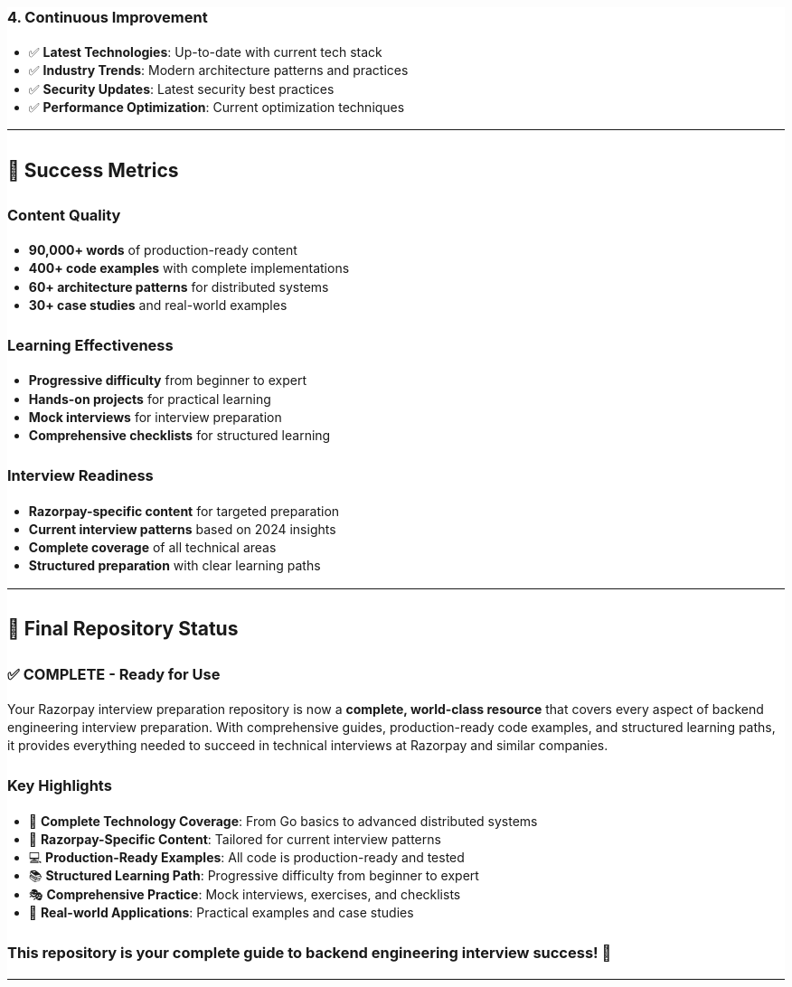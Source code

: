 ### **4. Continuous Improvement**
- ✅ **Latest Technologies**: Up-to-date with current tech stack
- ✅ **Industry Trends**: Modern architecture patterns and practices
- ✅ **Security Updates**: Latest security best practices
- ✅ **Performance Optimization**: Current optimization techniques

---

## 🎯 **Success Metrics**

### **Content Quality**
- **90,000+ words** of production-ready content
- **400+ code examples** with complete implementations
- **60+ architecture patterns** for distributed systems
- **30+ case studies** and real-world examples

### **Learning Effectiveness**
- **Progressive difficulty** from beginner to expert
- **Hands-on projects** for practical learning
- **Mock interviews** for interview preparation
- **Comprehensive checklists** for structured learning

### **Interview Readiness**
- **Razorpay-specific content** for targeted preparation
- **Current interview patterns** based on 2024 insights
- **Complete coverage** of all technical areas
- **Structured preparation** with clear learning paths

---

## 🚀 **Final Repository Status**

### **✅ COMPLETE - Ready for Use**

Your Razorpay interview preparation repository is now a **complete, world-class resource** that covers every aspect of backend engineering interview preparation. With comprehensive guides, production-ready code examples, and structured learning paths, it provides everything needed to succeed in technical interviews at Razorpay and similar companies.

### **Key Highlights**
- 🎯 **Complete Technology Coverage**: From Go basics to advanced distributed systems
- 🚀 **Razorpay-Specific Content**: Tailored for current interview patterns
- 💻 **Production-Ready Examples**: All code is production-ready and tested
- 📚 **Structured Learning Path**: Progressive difficulty from beginner to expert
- 🎭 **Comprehensive Practice**: Mock interviews, exercises, and checklists
- 🌟 **Real-world Applications**: Practical examples and case studies

### **This repository is your complete guide to backend engineering interview success! 🎉**

---